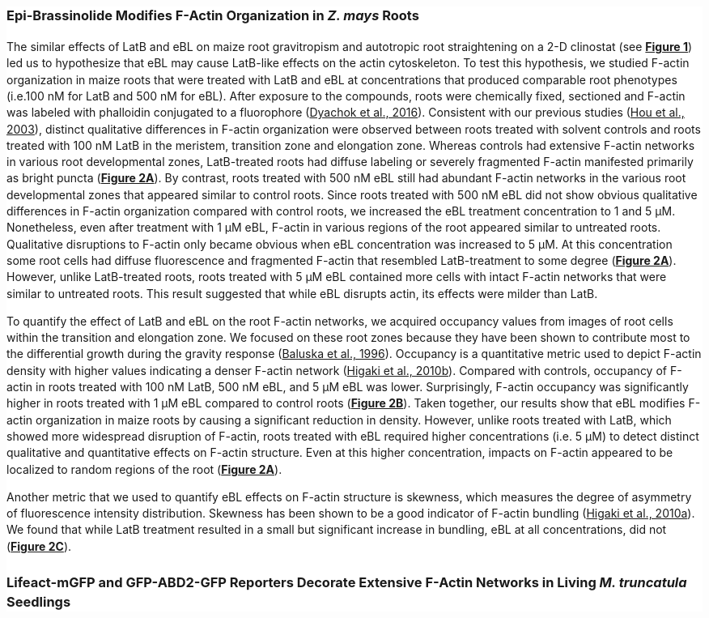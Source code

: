 ### Epi-Brassinolide Modifies F-Actin Organization in _Z. mays_ Roots

The similar effects of LatB and eBL on maize root gravitropism and autotropic root straightening on a 2-D clinostat (see [**Figure 1**](#f1)) led us to hypothesize that eBL may cause LatB-like effects on the actin cytoskeleton. To test this hypothesis, we studied F-actin organization in maize roots that were treated with LatB and eBL at concentrations that produced comparable root phenotypes (i.e.100 nM for LatB and 500 nM for eBL). After exposure to the compounds, roots were chemically fixed, sectioned and F-actin was labeled with phalloidin conjugated to a fluorophore ([Dyachok et al., 2016](#B14)). Consistent with our previous studies ([Hou et al., 2003](#B22)), distinct qualitative differences in F-actin organization were observed between roots treated with solvent controls and roots treated with 100 nM LatB in the meristem, transition zone and elongation zone. Whereas controls had extensive F-actin networks in various root developmental zones, LatB-treated roots had diffuse labeling or severely fragmented F-actin manifested primarily as bright puncta ([**Figure 2A**](#f2)). By contrast, roots treated with 500 nM eBL still had abundant F-actin networks in the various root developmental zones that appeared similar to control roots. Since roots treated with 500 nM eBL did not show obvious qualitative differences in F-actin organization compared with control roots, we increased the eBL treatment concentration to 1 and 5 µM. Nonetheless, even after treatment with 1 µM eBL, F-actin in various regions of the root appeared similar to untreated roots. Qualitative disruptions to F-actin only became obvious when eBL concentration was increased to 5 µM. At this concentration some root cells had diffuse fluorescence and fragmented F-actin that resembled LatB-treatment to some degree ([**Figure 2A**](#f2)). However, unlike LatB-treated roots, roots treated with 5 µM eBL contained more cells with intact F-actin networks that were similar to untreated roots. This result suggested that while eBL disrupts actin, its effects were milder than LatB.

To quantify the effect of LatB and eBL on the root F-actin networks, we acquired occupancy values from images of root cells within the transition and elongation zone. We focused on these root zones because they have been shown to contribute most to the differential growth during the gravity response ([Baluska et al., 1996](#B1)). Occupancy is a quantitative metric used to depict F-actin density with higher values indicating a denser F-actin network ([Higaki et al., 2010b](#B20)). Compared with controls, occupancy of F-actin in roots treated with 100 nM LatB, 500 nM eBL, and 5 µM eBL was lower. Surprisingly, F-actin occupancy was significantly higher in roots treated with 1 µM eBL compared to control roots ([**Figure 2B**](#f2)). Taken together, our results show that eBL modifies F-actin organization in maize roots by causing a significant reduction in density. However, unlike roots treated with LatB, which showed more widespread disruption of F-actin, roots treated with eBL required higher concentrations (i.e. 5 µM) to detect distinct qualitative and quantitative effects on F-actin structure. Even at this higher concentration, impacts on F-actin appeared to be localized to random regions of the root ([**Figure 2A**](#f2)).

Another metric that we used to quantify eBL effects on F-actin structure is skewness, which measures the degree of asymmetry of fluorescence intensity distribution. Skewness has been shown to be a good indicator of F-actin bundling ([Higaki et al., 2010a](#B19)). We found that while LatB treatment resulted in a small but significant increase in bundling, eBL at all concentrations, did not ([**Figure 2C**](#f2)).

### Lifeact-mGFP and GFP-ABD2-GFP Reporters Decorate Extensive F-Actin Networks in Living _M. truncatula_ Seedlings
